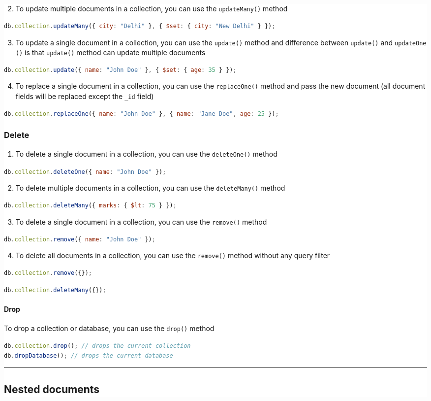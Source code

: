 2. To update multiple documents in a collection, you can use the `updateMany()` method

```javascript
db.collection.updateMany({ city: "Delhi" }, { $set: { city: "New Delhi" } });
```

3. To update a single document in a collection, you can use the `update()` method and difference between `update()` and `updateOne()` is that `update()` method can update multiple documents

```javascript
db.collection.update({ name: "John Doe" }, { $set: { age: 35 } });
```

4. To replace a single document in a collection, you can use the `replaceOne()` method and pass the new document (all document fields will be replaced except the `_id` field)

```javascript
db.collection.replaceOne({ name: "John Doe" }, { name: "Jane Doe", age: 25 });
```

### Delete

1. To delete a single document in a collection, you can use the `deleteOne()` method

```javascript
db.collection.deleteOne({ name: "John Doe" });
```

2. To delete multiple documents in a collection, you can use the `deleteMany()` method

```javascript
db.collection.deleteMany({ marks: { $lt: 75 } });
```
3. To delete a single document in a collection, you can use the `remove()` method

```javascript
db.collection.remove({ name: "John Doe" });
```
4. To delete all documents in a collection, you can use the `remove()` method without any query filter

```javascript
db.collection.remove({});
```
```javascript
db.collection.deleteMany({});
```

#### Drop

To drop a collection or database, you can use the `drop()` method

```javascript
db.collection.drop(); // drops the current collection
db.dropDatabase(); // drops the current database
``` 


<hr>

## Nested documents
